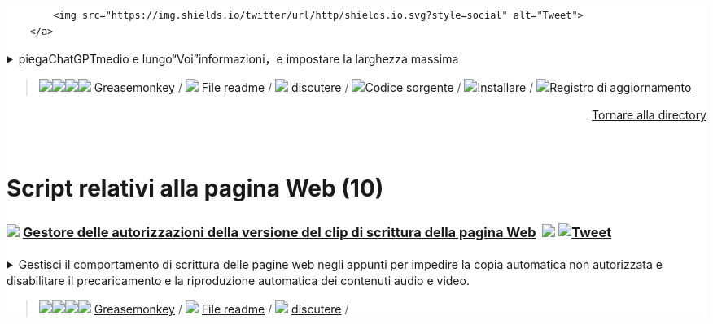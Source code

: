             <img src="https://img.shields.io/twitter/url/http/shields.io.svg?style=social" alt="Tweet">
        </a>
</h3>

<details><summary>piegaChatGPTmedio e lungo“Voi”informazioni，e impostare la larghezza massima</summary></details>

<blockquote>
    <a href="https://greasyfork.org/scripts/504901">
        <img height=13 src="https://github.com/ChinaGodMan/UserScriptsHistory/raw/main/images/icons/platforms/tampermonkey/icon28.png"><img height=13.5 src="https://github.com/ChinaGodMan/UserScriptsHistory/raw/main/images/svg/vm.svg"><img height=13 src="https://github.com/ChinaGodMan/UserScriptsHistory/raw/main/images/icons/platforms/scriptcat/icon108.png"><img height=13 src="https://github.com/ChinaGodMan/UserScriptsHistory/blob/main/images/icons/platforms/orangemonkey/icon112.png"></a>
    <a href="https://greasyfork.org/scripts/504901">
        Greasemonkey</a> /
    <a href="https://github.com/ChinaGodMan/UserScripts/tree/main/chatgpt-plus/#readme">
        <picture><source type="image/svg+xml" media="(prefers-color-scheme: dark)" srcset="https://assets.aiwebextensions.com/images/icons/paper-sheet/white.svg"><img height=13 src="https://assets.aiwebextensions.com/images/icons/paper-sheet/black.svg"></picture></a>
    <a href="https://github.com/ChinaGodMan/UserScripts/tree/main/chatgpt-plus/#readme">
        File readme</a> /
    <a href="https://github.com/ChinaGodMan/UserScripts/discussions">
        <picture><source type="image/svg+xml" media="(prefers-color-scheme: dark)" srcset="https://assets.aiwebextensions.com/images/icons/speech-bubble-square/white.svg"><img height=12 src="https://assets.aiwebextensions.com/images/icons/speech-bubble-square/black.svg"></picture></a>
    <a href="https://github.com/ChinaGodMan/UserScripts/discussions">discutere</a> /
    <a href="https://github.com/ChinaGodMan/UserScripts/tree/main/chatgpt-plus/chatgpt-plus.user.js">
        <img hight=16 width=15 src="https://img.icons8.com/color/48/code.png">Codice sorgente</a> /
        <a href="https://github.com/ChinaGodMan/UserScripts/raw/main/chatgpt-plus/chatgpt-plus.user.js">
        <img hight=16 width=15 src="https://img.icons8.com/color/48/maintenance.png">Installare</a> /
<a href="https://github.com/ChinaGodMan/UserScripts/tree/main/chatgpt-plus/CHANGELOG.md">
        <img hight=16 width=15 src="https://img.icons8.com/parakeet/48/renew-subscription.png">Registro di aggiornamento</a>
</blockquote>
<div align="right"><a href="#Elenco-degli-script">Tornare alla directory</a></div><img height=6px width="100%" src="https://media.chatgptautorefresh.com/images/separators/gradient-aqua.png?latest"><h1>Script relativi alla pagina Web (10)</h1><h3>
    <a href="https://github.com/ChinaGodMan/UserScripts/tree/main/clipboard-manager">
        <picture><source type="image/png" media="(prefers-color-scheme: dark)" srcset="https://raw.githubusercontent.com/ChinaGodMan/UserScriptsHistory/main/scriptsIcon/clipboard-manager.png"><img width=18 src="https://raw.githubusercontent.com/ChinaGodMan/UserScriptsHistory/main/scriptsIcon/clipboard-manager.png" width=18></a>
    <a href="https://github.com/ChinaGodMan/UserScripts/tree/main/clipboard-manager">Gestore delle autorizzazioni della versione del clip di scrittura della pagina Web</a>&nbsp;
    <a href="https://github.com/ChinaGodMan/UserScripts/tree/main/clipboard-manager">
        <img height=24 src="https://img.shields.io/greasyfork/dt/497403?logo=greasyfork&logoColor=white&labelColor=%23670000&color=%23670000&style=for-the-badge&label=Numero%20di%20utenti"></a>
    <a href="https://twitter.com/intent/tweet?text=Just%20discovered%20this%20epic%20userscript!&url=https://github.com/ChinaGodMan/UserScripts/tree/main/clipboard-manager&hashtags=greasemonkey,userscripts,javascript">
            <img src="https://img.shields.io/twitter/url/http/shields.io.svg?style=social" alt="Tweet">
        </a>
</h3>

<details><summary>Gestisci il comportamento di scrittura delle pagine web negli appunti per impedire la copia automatica non autorizzata e disabilitare il precaricamento e la riproduzione automatica dei contenuti audio e video.</summary></details>

<blockquote>
    <a href="https://greasyfork.org/scripts/497403">
        <img height=13 src="https://github.com/ChinaGodMan/UserScriptsHistory/raw/main/images/icons/platforms/tampermonkey/icon28.png"><img height=13.5 src="https://github.com/ChinaGodMan/UserScriptsHistory/raw/main/images/svg/vm.svg"><img height=13 src="https://github.com/ChinaGodMan/UserScriptsHistory/raw/main/images/icons/platforms/scriptcat/icon108.png"><img height=13 src="https://github.com/ChinaGodMan/UserScriptsHistory/blob/main/images/icons/platforms/orangemonkey/icon112.png"></a>
    <a href="https://greasyfork.org/scripts/497403">
        Greasemonkey</a> /
    <a href="https://github.com/ChinaGodMan/UserScripts/tree/main/clipboard-manager/#readme">
        <picture><source type="image/svg+xml" media="(prefers-color-scheme: dark)" srcset="https://assets.aiwebextensions.com/images/icons/paper-sheet/white.svg"><img height=13 src="https://assets.aiwebextensions.com/images/icons/paper-sheet/black.svg"></picture></a>
    <a href="https://github.com/ChinaGodMan/UserScripts/tree/main/clipboard-manager/#readme">
        File readme</a> /
    <a href="https://github.com/ChinaGodMan/UserScripts/discussions">
        <picture><source type="image/svg+xml" media="(prefers-color-scheme: dark)" srcset="https://assets.aiwebextensions.com/images/icons/speech-bubble-square/white.svg"><img height=12 src="https://assets.aiwebextensions.com/images/icons/speech-bubble-square/black.svg"></picture></a>
    <a href="https://github.com/ChinaGodMan/UserScripts/discussions">discutere</a> /